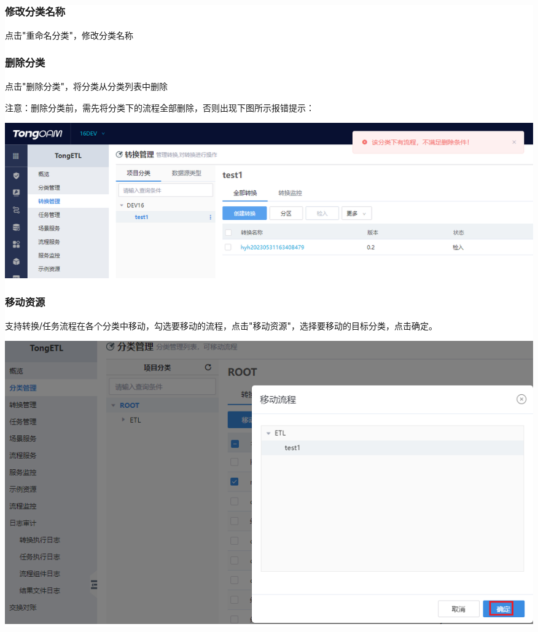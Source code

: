 ### 修改分类名称

点击"重命名分类"，修改分类名称

### 删除分类

点击"删除分类"，将分类从分类列表中删除

注意：删除分类前，需先将分类下的流程全部删除，否则出现下图所示报错提示：

![](./_media/TongETL_用户手册_V3.0/image31.png)

### 移动资源

支持转换/任务流程在各个分类中移动，勾选要移动的流程，点击"移动资源"，选择要移动的目标分类，点击确定。

![](./_media/TongETL_用户手册_V3.0/image32.png)
